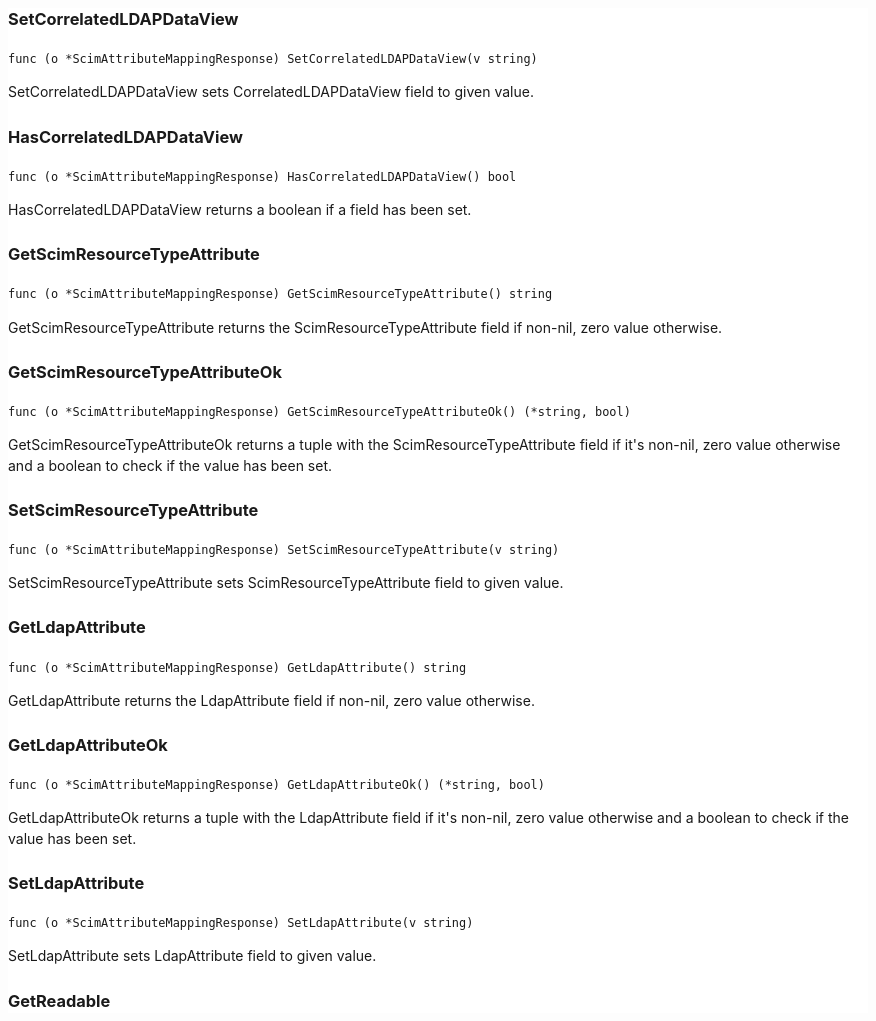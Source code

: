 ### SetCorrelatedLDAPDataView

`func (o *ScimAttributeMappingResponse) SetCorrelatedLDAPDataView(v string)`

SetCorrelatedLDAPDataView sets CorrelatedLDAPDataView field to given value.

### HasCorrelatedLDAPDataView

`func (o *ScimAttributeMappingResponse) HasCorrelatedLDAPDataView() bool`

HasCorrelatedLDAPDataView returns a boolean if a field has been set.

### GetScimResourceTypeAttribute

`func (o *ScimAttributeMappingResponse) GetScimResourceTypeAttribute() string`

GetScimResourceTypeAttribute returns the ScimResourceTypeAttribute field if non-nil, zero value otherwise.

### GetScimResourceTypeAttributeOk

`func (o *ScimAttributeMappingResponse) GetScimResourceTypeAttributeOk() (*string, bool)`

GetScimResourceTypeAttributeOk returns a tuple with the ScimResourceTypeAttribute field if it's non-nil, zero value otherwise
and a boolean to check if the value has been set.

### SetScimResourceTypeAttribute

`func (o *ScimAttributeMappingResponse) SetScimResourceTypeAttribute(v string)`

SetScimResourceTypeAttribute sets ScimResourceTypeAttribute field to given value.


### GetLdapAttribute

`func (o *ScimAttributeMappingResponse) GetLdapAttribute() string`

GetLdapAttribute returns the LdapAttribute field if non-nil, zero value otherwise.

### GetLdapAttributeOk

`func (o *ScimAttributeMappingResponse) GetLdapAttributeOk() (*string, bool)`

GetLdapAttributeOk returns a tuple with the LdapAttribute field if it's non-nil, zero value otherwise
and a boolean to check if the value has been set.

### SetLdapAttribute

`func (o *ScimAttributeMappingResponse) SetLdapAttribute(v string)`

SetLdapAttribute sets LdapAttribute field to given value.


### GetReadable
